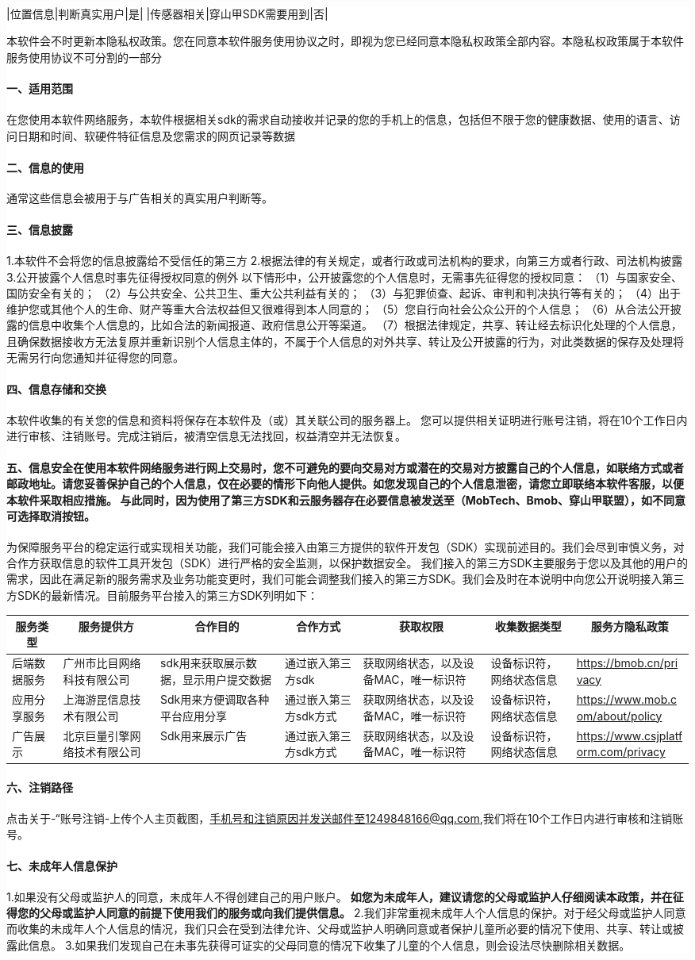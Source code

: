 |位置信息|判断真实用户|是|
|传感器相关|穿山甲SDK需要用到|否|

本软件会不时更新本隐私权政策。您在同意本软件服务使用协议之时，即视为您已经同意本隐私权政策全部内容。本隐私权政策属于本软件服务使用协议不可分割的一部分

#### 一、适用范围
在您使用本软件网络服务，本软件根据相关sdk的需求自动接收并记录的您的手机上的信息，包括但不限于您的健康数据、使用的语言、访问日期和时间、软硬件特征信息及您需求的网页记录等数据

#### 二、信息的使用
通常这些信息会被用于与广告相关的真实用户判断等。

#### 三、信息披露
1.本软件不会将您的信息披露给不受信任的第三方
2.根据法律的有关规定，或者行政或司法机构的要求，向第三方或者行政、司法机构披露
3.公开披露个人信息时事先征得授权同意的例外
以下情形中，公开披露您的个人信息时，无需事先征得您的授权同意：
（1）与国家安全、国防安全有关的；
（2）与公共安全、公共卫生、重大公共利益有关的；
（3）与犯罪侦查、起诉、审判和判决执行等有关的；
（4）出于维护您或其他个人的生命、财产等重大合法权益但又很难得到本人同意的；
（5）您自行向社会公众公开的个人信息；
（6）从合法公开披露的信息中收集个人信息的，比如合法的新闻报道、政府信息公开等渠道。
（7）根据法律规定，共享、转让经去标识化处理的个人信息，且确保数据接收方无法复原并重新识别个人信息主体的，不属于个人信息的对外共享、转让及公开披露的行为，对此类数据的保存及处理将无需另行向您通知并征得您的同意。

#### 四、信息存储和交换
本软件收集的有关您的信息和资料将保存在本软件及（或）其关联公司的服务器上。
您可以提供相关证明进行账号注销，将在10个工作日内进行审核、注销账号。完成注销后，被清空信息无法找回，权益清空并无法恢复。

#### 五、信息安全在使用本软件网络服务进行网上交易时，您不可避免的要向交易对方或潜在的交易对方披露自己的个人信息，如联络方式或者邮政地址。请您妥善保护自己的个人信息，仅在必要的情形下向他人提供。如您发现自己的个人信息泄密，请您立即联络本软件客服，以便本软件采取相应措施。 与此同时，因为使用了第三方SDK和云服务器存在必要信息被发送至（MobTech、Bmob、穿山甲联盟），如不同意可选择取消按钮。
为保障服务平台的稳定运行或实现相关功能，我们可能会接入由第三方提供的软件开发包（SDK）实现前述目的。我们会尽到审慎义务，对合作方获取信息的软件工具开发包（SDK）进行严格的安全监测，以保护数据安全。
我们接入的第三方SDK主要服务于您以及其他的用户的需求，因此在满足新的服务需求及业务功能变更时，我们可能会调整我们接入的第三方SDK。我们会及时在本说明中向您公开说明接入第三方SDK的最新情况。目前服务平台接入的第三方SDK列明如下：

|服务类型	|服务提供方	|合作目的	|合作方式|	获取权限|	收集数据类型|	服务方隐私政策|
|----|----|----|----|----|----|----|
|后端数据服务|广州市比目网络科技有限公司	|sdk用来获取展示数据，显示用户提交数据	|通过嵌入第三方sdk|	获取网络状态，以及设备MAC，唯一标识符|	设备标识符，网络状态信息|https://bmob.cn/privacy|
|应用分享服务|	上海游昆信息技术有限公司|	Sdk用来方便调取各种平台应用分享	|通过嵌入第三方sdk方式|	获取网络状态，以及设备MAC，唯一标识符|	设备标识符，网络状态信息	|https://www.mob.com/about/policy |
|广告展示	|北京巨量引擎网络技术有限公司	|Sdk用来展示广告	|通过嵌入第三方sdk方式	|获取网络状态，以及设备MAC，唯一标识符	|设备标识符，网络状态信息	|https://www.csjplatform.com/privacy |

#### 六、注销路径
点击关于-“账号注销-上传个人主页截图，手机号和注销原因并发送邮件至1249848166@qq.com,我们将在10个工作日内进行审核和注销账号。

#### 七、未成年人信息保护
1.如果没有父母或监护人的同意，未成年人不得创建自己的用户账户。 <b>如您为未成年人，建议请您的父母或监护人仔细阅读本政策，并在征得您的父母或监护人同意的前提下使用我们的服务或向我们提供信息。</b>
2.我们非常重视未成年人个人信息的保护。对于经父母或监护人同意而收集的未成年人个人信息的情况，我们只会在受到法律允许、父母或监护人明确同意或者保护儿童所必要的情况下使用、共享、转让或披露此信息。
3.如果我们发现自己在未事先获得可证实的父母同意的情况下收集了儿童的个人信息，则会设法尽快删除相关数据。
